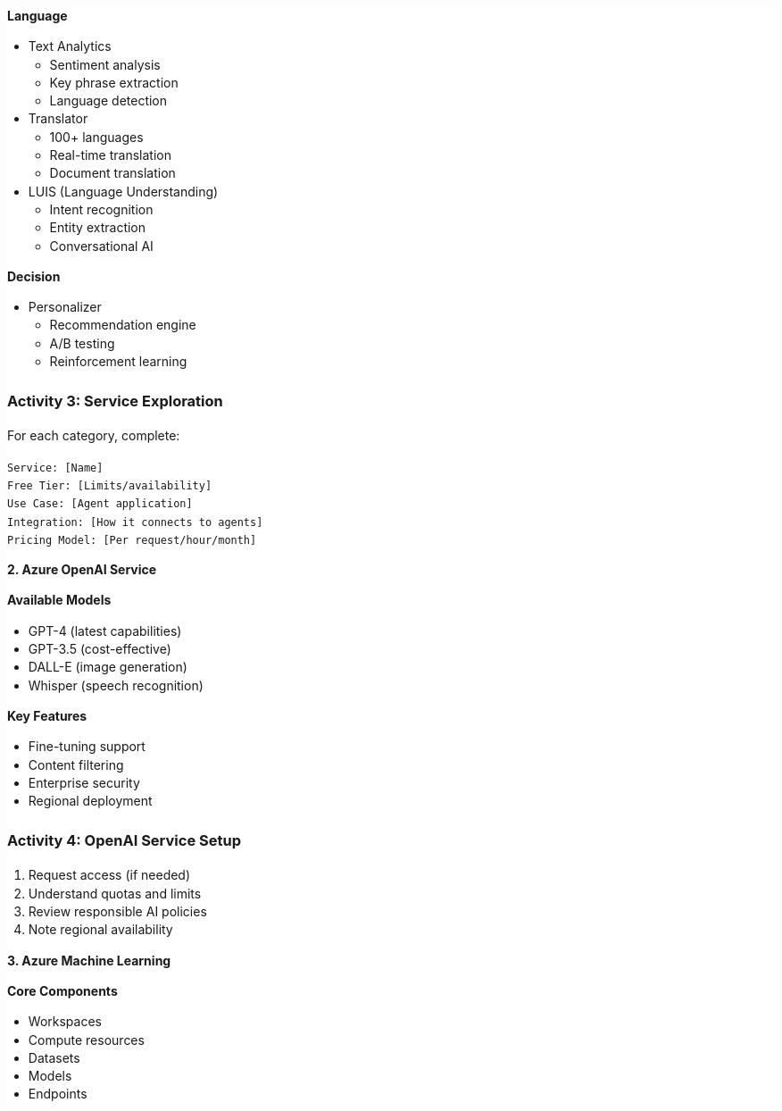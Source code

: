 **Language**
- Text Analytics
  - Sentiment analysis
  - Key phrase extraction
  - Language detection
- Translator
  - 100+ languages
  - Real-time translation
  - Document translation
- LUIS (Language Understanding)
  - Intent recognition
  - Entity extraction
  - Conversational AI

**Decision**
- Personalizer
  - Recommendation engine
  - A/B testing
  - Reinforcement learning

### Activity 3: Service Exploration
For each category, complete:

```
Service: [Name]
Free Tier: [Limits/availability]
Use Case: [Agent application]
Integration: [How it connects to agents]
Pricing Model: [Per request/hour/month]
```

**2. Azure OpenAI Service**

**Available Models**
- GPT-4 (latest capabilities)
- GPT-3.5 (cost-effective)
- DALL-E (image generation)
- Whisper (speech recognition)

**Key Features**
- Fine-tuning support
- Content filtering
- Enterprise security
- Regional deployment

### Activity 4: OpenAI Service Setup
1. Request access (if needed)
2. Understand quotas and limits
3. Review responsible AI policies
4. Note regional availability

**3. Azure Machine Learning**

**Core Components**
- Workspaces
- Compute resources
- Datasets
- Models
- Endpoints
